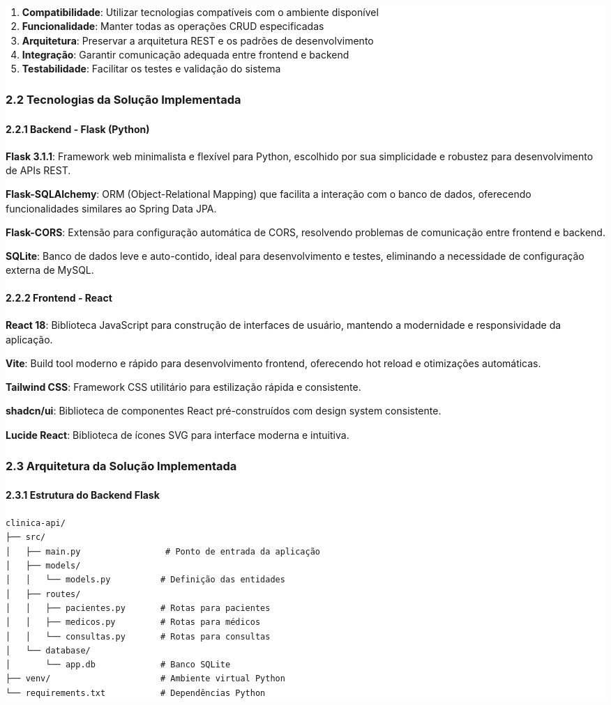 1. **Compatibilidade**: Utilizar tecnologias compatíveis com o ambiente disponível
2. **Funcionalidade**: Manter todas as operações CRUD especificadas
3. **Arquitetura**: Preservar a arquitetura REST e os padrões de desenvolvimento
4. **Integração**: Garantir comunicação adequada entre frontend e backend
5. **Testabilidade**: Facilitar os testes e validação do sistema

### 2.2 Tecnologias da Solução Implementada

#### 2.2.1 Backend - Flask (Python)

**Flask 3.1.1**: Framework web minimalista e flexível para Python, escolhido por sua simplicidade e robustez para desenvolvimento de APIs REST.

**Flask-SQLAlchemy**: ORM (Object-Relational Mapping) que facilita a interação com o banco de dados, oferecendo funcionalidades similares ao Spring Data JPA.

**Flask-CORS**: Extensão para configuração automática de CORS, resolvendo problemas de comunicação entre frontend e backend.

**SQLite**: Banco de dados leve e auto-contido, ideal para desenvolvimento e testes, eliminando a necessidade de configuração externa de MySQL.

#### 2.2.2 Frontend - React

**React 18**: Biblioteca JavaScript para construção de interfaces de usuário, mantendo a modernidade e responsividade da aplicação.

**Vite**: Build tool moderno e rápido para desenvolvimento frontend, oferecendo hot reload e otimizações automáticas.

**Tailwind CSS**: Framework CSS utilitário para estilização rápida e consistente.

**shadcn/ui**: Biblioteca de componentes React pré-construídos com design system consistente.

**Lucide React**: Biblioteca de ícones SVG para interface moderna e intuitiva.

### 2.3 Arquitetura da Solução Implementada

#### 2.3.1 Estrutura do Backend Flask

```
clinica-api/
├── src/
│   ├── main.py                 # Ponto de entrada da aplicação
│   ├── models/
│   │   └── models.py          # Definição das entidades
│   ├── routes/
│   │   ├── pacientes.py       # Rotas para pacientes
│   │   ├── medicos.py         # Rotas para médicos
│   │   └── consultas.py       # Rotas para consultas
│   └── database/
│       └── app.db             # Banco SQLite
├── venv/                      # Ambiente virtual Python
└── requirements.txt           # Dependências Python
```
